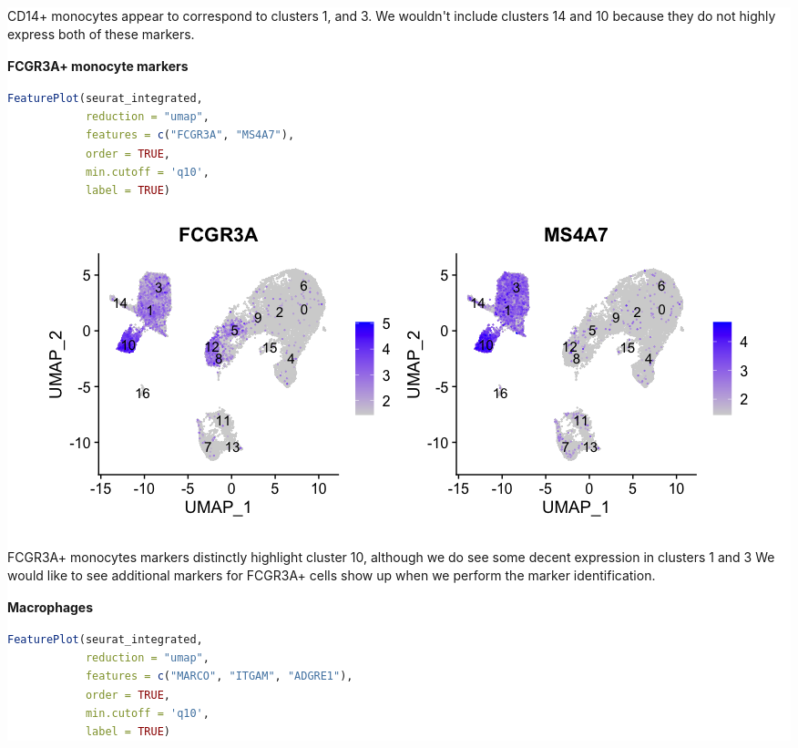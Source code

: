 CD14+ monocytes appear to correspond to clusters 1, and 3. We wouldn't include clusters 14 and 10 because they do not highly express both of these markers.

**FCGR3A+ monocyte markers**

```r
FeaturePlot(seurat_integrated, 
            reduction = "umap", 
            features = c("FCGR3A", "MS4A7"), 
            order = TRUE,
            min.cutoff = 'q10', 
            label = TRUE)
```

<p align="center">
<img src="../img/FCGR3A_monocytes_SCTv2.png" width="800">
</p>

FCGR3A+ monocytes markers distinctly highlight cluster 10, although we do see some decent expression in clusters 1 and 3 We would like to see additional markers for FCGR3A+ cells show up when we perform the marker identification.

**Macrophages**

```r
FeaturePlot(seurat_integrated, 
            reduction = "umap", 
            features = c("MARCO", "ITGAM", "ADGRE1"), 
            order = TRUE,
            min.cutoff = 'q10', 
            label = TRUE)
```

<p align="center">